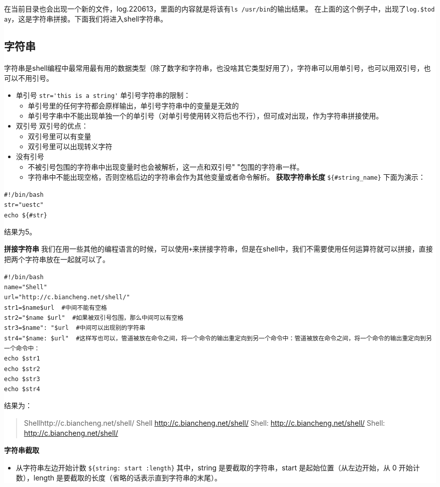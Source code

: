 在当前目录也会出现一个新的文件，log.220613，里面的内容就是将该有`ls /usr/bin`的输出结果。
在上面的这个例子中，出现了`log.$today`，这是字符串拼接。下面我们将进入shell字符串。

## 字符串
字符串是shell编程中最常用最有用的数据类型（除了数字和字符串，也没啥其它类型好用了），字符串可以用单引号，也可以用双引号，也可以不用引号。
- 单引号
  `str='this is a string'`
  单引号字符串的限制：
  - 单引号里的任何字符都会原样输出，单引号字符串中的变量是无效的
  - 单引号字串中不能出现单独一个的单引号（对单引号使用转义符后也不行），但可成对出现，作为字符串拼接使用。
- 双引号
  双引号的优点：
    - 双引号里可以有变量
    - 双引号里可以出现转义字符
- 没有引号
  - 不被引号包围的字符串中出现变量时也会被解析，这一点和双引号" "包围的字符串一样。
  - 字符串中不能出现空格，否则空格后边的字符串会作为其他变量或者命令解析。
**获取字符串长度**
`${#string_name}`
下面为演示：
```shell {.line-numbers}
#!/bin/bash
str="uestc"
echo ${#str}
```
结果为5。

**拼接字符串**
我们在用一些其他的编程语言的时候，可以使用`+`来拼接字符串，但是在shell中，我们不需要使用任何运算符就可以拼接，直接把两个字符串放在一起就可以了。

```shell {.line-numbers}
#!/bin/bash
name="Shell"
url="http://c.biancheng.net/shell/"
str1=$name$url  #中间不能有空格
str2="$name $url"  #如果被双引号包围，那么中间可以有空格
str3=$name": "$url  #中间可以出现别的字符串
str4="$name: $url"  #这样写也可以，管道被放在命令之间，将一个命令的输出重定向到另一个命令中：管道被放在命令之间，将一个命令的输出重定向到另一个命令中：
echo $str1
echo $str2
echo $str3
echo $str4
```
结果为：
> Shellhttp://c.biancheng.net/shell/
> Shell http://c.biancheng.net/shell/
> Shell: http://c.biancheng.net/shell/
> Shell: http://c.biancheng.net/shell/

**字符串截取**
-  从字符串左边开始计数
   `${string: start :length}`
   其中，string 是要截取的字符串，start 是起始位置（从左边开始，从 0 开始计数），length 是要截取的长度（省略的话表示直到字符串的末尾）。
